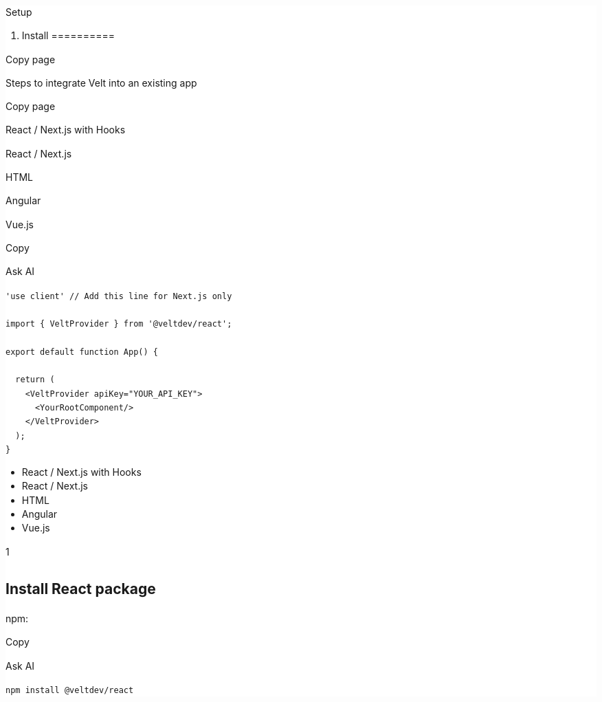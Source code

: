 Setup

1. Install
==========

Copy page

Steps to integrate Velt into an existing app

Copy page

React / Next.js with Hooks

React / Next.js

HTML

Angular

Vue.js

Copy

Ask AI

```
'use client' // Add this line for Next.js only

import { VeltProvider } from '@veltdev/react';

export default function App() {

  return (
    <VeltProvider apiKey="YOUR_API_KEY">
      <YourRootComponent/>
    </VeltProvider>
  );
}
```

*    React / Next.js with Hooks
*    React / Next.js
*    HTML
*    Angular
*    Vue.js

1

Install React package
---------------------

npm:

Copy

Ask AI

```
npm install @veltdev/react
```
